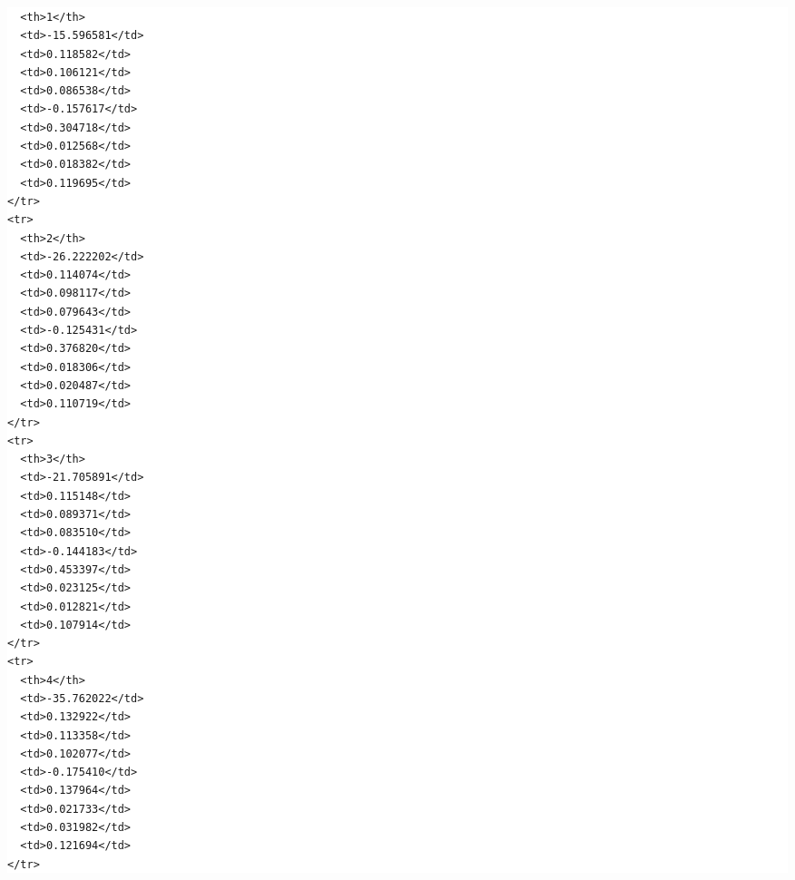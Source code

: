       <th>1</th>
      <td>-15.596581</td>
      <td>0.118582</td>
      <td>0.106121</td>
      <td>0.086538</td>
      <td>-0.157617</td>
      <td>0.304718</td>
      <td>0.012568</td>
      <td>0.018382</td>
      <td>0.119695</td>
    </tr>
    <tr>
      <th>2</th>
      <td>-26.222202</td>
      <td>0.114074</td>
      <td>0.098117</td>
      <td>0.079643</td>
      <td>-0.125431</td>
      <td>0.376820</td>
      <td>0.018306</td>
      <td>0.020487</td>
      <td>0.110719</td>
    </tr>
    <tr>
      <th>3</th>
      <td>-21.705891</td>
      <td>0.115148</td>
      <td>0.089371</td>
      <td>0.083510</td>
      <td>-0.144183</td>
      <td>0.453397</td>
      <td>0.023125</td>
      <td>0.012821</td>
      <td>0.107914</td>
    </tr>
    <tr>
      <th>4</th>
      <td>-35.762022</td>
      <td>0.132922</td>
      <td>0.113358</td>
      <td>0.102077</td>
      <td>-0.175410</td>
      <td>0.137964</td>
      <td>0.021733</td>
      <td>0.031982</td>
      <td>0.121694</td>
    </tr>
  </tbody>
</table>
</div>
